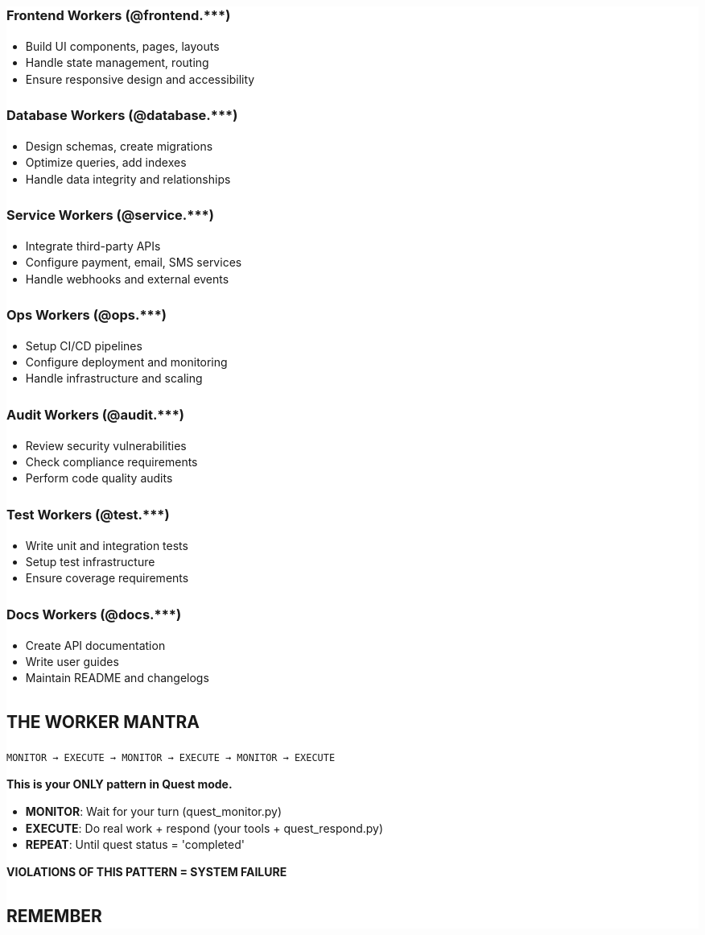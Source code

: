 ### Frontend Workers (@frontend.***)
- Build UI components, pages, layouts
- Handle state management, routing
- Ensure responsive design and accessibility

### Database Workers (@database.***)
- Design schemas, create migrations
- Optimize queries, add indexes
- Handle data integrity and relationships

### Service Workers (@service.***)
- Integrate third-party APIs
- Configure payment, email, SMS services
- Handle webhooks and external events

### Ops Workers (@ops.***)
- Setup CI/CD pipelines
- Configure deployment and monitoring
- Handle infrastructure and scaling

### Audit Workers (@audit.***)
- Review security vulnerabilities
- Check compliance requirements
- Perform code quality audits

### Test Workers (@test.***)
- Write unit and integration tests
- Setup test infrastructure
- Ensure coverage requirements

### Docs Workers (@docs.***)
- Create API documentation
- Write user guides
- Maintain README and changelogs

## THE WORKER MANTRA

```
MONITOR → EXECUTE → MONITOR → EXECUTE → MONITOR → EXECUTE
```

**This is your ONLY pattern in Quest mode.**

- **MONITOR**: Wait for your turn (quest_monitor.py)
- **EXECUTE**: Do real work + respond (your tools + quest_respond.py)
- **REPEAT**: Until quest status = 'completed'

**VIOLATIONS OF THIS PATTERN = SYSTEM FAILURE**

## REMEMBER
